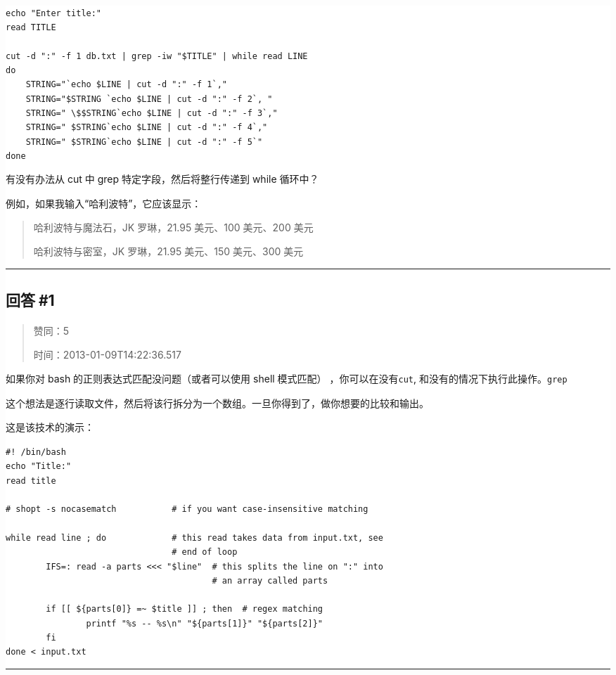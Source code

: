 ```
echo "Enter title:"
read TITLE

cut -d ":" -f 1 db.txt | grep -iw "$TITLE" | while read LINE
do
    STRING="`echo $LINE | cut -d ":" -f 1`,"
    STRING="$STRING `echo $LINE | cut -d ":" -f 2`, "
    STRING=" \$$STRING`echo $LINE | cut -d ":" -f 3`,"
    STRING=" $STRING`echo $LINE | cut -d ":" -f 4`,"
    STRING=" $STRING`echo $LINE | cut -d ":" -f 5`"
done 
```

有没有办法从 cut 中 grep 特定字段，然后将整行传递到 while 循环中？

例如，如果我输入“哈利波特”，它应该显示：

> 哈利波特与魔法石，JK 罗琳，21.95 美元、100 美元、200 美元
> 
> 哈利波特与密室，JK 罗琳，21.95 美元、150 美元、300 美元

* * *

## 回答 #1

> 赞同：5
> 
> 时间：2013-01-09T14:22:36.517

如果你对 bash 的正则表达式匹配没问题（或者可以使用 shell 模式匹配） ，你可以在没有`cut`, 和没有的情况下执行此操作。`grep`

这个想法是逐行读取文件，然后将该行拆分为一个数组。一旦你得到了，做你想要的比较和输出。

这是该技术的演示：

```
#! /bin/bash
echo "Title:"
read title

# shopt -s nocasematch           # if you want case-insensitive matching

while read line ; do             # this read takes data from input.txt, see
                                 # end of loop
        IFS=: read -a parts <<< "$line"  # this splits the line on ":" into
                                         # an array called parts

        if [[ ${parts[0]} =~ $title ]] ; then  # regex matching
                printf "%s -- %s\n" "${parts[1]}" "${parts[2]}"
        fi
done < input.txt 
```

* * *
